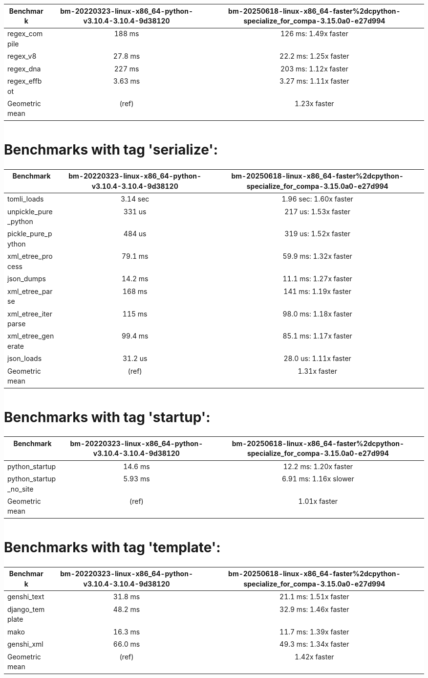 | Benchmark      | bm-20220323-linux-x86_64-python-v3.10.4-3.10.4-9d38120 | bm-20250618-linux-x86_64-faster%2dcpython-specialize_for_compa-3.15.0a0-e27d994 |
|----------------|:------------------------------------------------------:|:-------------------------------------------------------------------------------:|
| regex_compile  | 188 ms                                                 | 126 ms: 1.49x faster                                                            |
| regex_v8       | 27.8 ms                                                | 22.2 ms: 1.25x faster                                                           |
| regex_dna      | 227 ms                                                 | 203 ms: 1.12x faster                                                            |
| regex_effbot   | 3.63 ms                                                | 3.27 ms: 1.11x faster                                                           |
| Geometric mean | (ref)                                                  | 1.23x faster                                                                    |

Benchmarks with tag 'serialize':
================================

| Benchmark            | bm-20220323-linux-x86_64-python-v3.10.4-3.10.4-9d38120 | bm-20250618-linux-x86_64-faster%2dcpython-specialize_for_compa-3.15.0a0-e27d994 |
|----------------------|:------------------------------------------------------:|:-------------------------------------------------------------------------------:|
| tomli_loads          | 3.14 sec                                               | 1.96 sec: 1.60x faster                                                          |
| unpickle_pure_python | 331 us                                                 | 217 us: 1.53x faster                                                            |
| pickle_pure_python   | 484 us                                                 | 319 us: 1.52x faster                                                            |
| xml_etree_process    | 79.1 ms                                                | 59.9 ms: 1.32x faster                                                           |
| json_dumps           | 14.2 ms                                                | 11.1 ms: 1.27x faster                                                           |
| xml_etree_parse      | 168 ms                                                 | 141 ms: 1.19x faster                                                            |
| xml_etree_iterparse  | 115 ms                                                 | 98.0 ms: 1.18x faster                                                           |
| xml_etree_generate   | 99.4 ms                                                | 85.1 ms: 1.17x faster                                                           |
| json_loads           | 31.2 us                                                | 28.0 us: 1.11x faster                                                           |
| Geometric mean       | (ref)                                                  | 1.31x faster                                                                    |

Benchmarks with tag 'startup':
==============================

| Benchmark              | bm-20220323-linux-x86_64-python-v3.10.4-3.10.4-9d38120 | bm-20250618-linux-x86_64-faster%2dcpython-specialize_for_compa-3.15.0a0-e27d994 |
|------------------------|:------------------------------------------------------:|:-------------------------------------------------------------------------------:|
| python_startup         | 14.6 ms                                                | 12.2 ms: 1.20x faster                                                           |
| python_startup_no_site | 5.93 ms                                                | 6.91 ms: 1.16x slower                                                           |
| Geometric mean         | (ref)                                                  | 1.01x faster                                                                    |

Benchmarks with tag 'template':
===============================

| Benchmark       | bm-20220323-linux-x86_64-python-v3.10.4-3.10.4-9d38120 | bm-20250618-linux-x86_64-faster%2dcpython-specialize_for_compa-3.15.0a0-e27d994 |
|-----------------|:------------------------------------------------------:|:-------------------------------------------------------------------------------:|
| genshi_text     | 31.8 ms                                                | 21.1 ms: 1.51x faster                                                           |
| django_template | 48.2 ms                                                | 32.9 ms: 1.46x faster                                                           |
| mako            | 16.3 ms                                                | 11.7 ms: 1.39x faster                                                           |
| genshi_xml      | 66.0 ms                                                | 49.3 ms: 1.34x faster                                                           |
| Geometric mean  | (ref)                                                  | 1.42x faster                                                                    |
